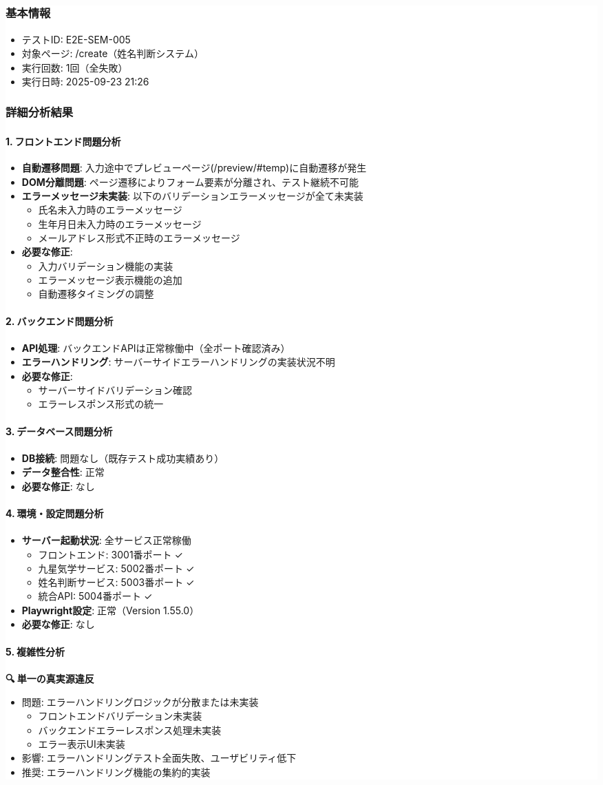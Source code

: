### 基本情報
- テストID: E2E-SEM-005
- 対象ページ: /create（姓名判断システム）
- 実行回数: 1回（全失敗）
- 実行日時: 2025-09-23 21:26

### 詳細分析結果

#### 1. フロントエンド問題分析
- **自動遷移問題**: 入力途中でプレビューページ(/preview/#temp)に自動遷移が発生
- **DOM分離問題**: ページ遷移によりフォーム要素が分離され、テスト継続不可能
- **エラーメッセージ未実装**: 以下のバリデーションエラーメッセージが全て未実装
  - 氏名未入力時のエラーメッセージ
  - 生年月日未入力時のエラーメッセージ
  - メールアドレス形式不正時のエラーメッセージ
- **必要な修正**:
  - 入力バリデーション機能の実装
  - エラーメッセージ表示機能の追加
  - 自動遷移タイミングの調整

#### 2. バックエンド問題分析
- **API処理**: バックエンドAPIは正常稼働中（全ポート確認済み）
- **エラーハンドリング**: サーバーサイドエラーハンドリングの実装状況不明
- **必要な修正**:
  - サーバーサイドバリデーション確認
  - エラーレスポンス形式の統一

#### 3. データベース問題分析
- **DB接続**: 問題なし（既存テスト成功実績あり）
- **データ整合性**: 正常
- **必要な修正**: なし

#### 4. 環境・設定問題分析
- **サーバー起動状況**: 全サービス正常稼働
  - フロントエンド: 3001番ポート ✓
  - 九星気学サービス: 5002番ポート ✓
  - 姓名判断サービス: 5003番ポート ✓
  - 統合API: 5004番ポート ✓
- **Playwright設定**: 正常（Version 1.55.0）
- **必要な修正**: なし

#### 5. 複雑性分析

**🔍 単一の真実源違反**
- 問題: エラーハンドリングロジックが分散または未実装
  - フロントエンドバリデーション未実装
  - バックエンドエラーレスポンス処理未実装
  - エラー表示UI未実装
- 影響: エラーハンドリングテスト全面失敗、ユーザビリティ低下
- 推奨: エラーハンドリング機能の集約的実装
